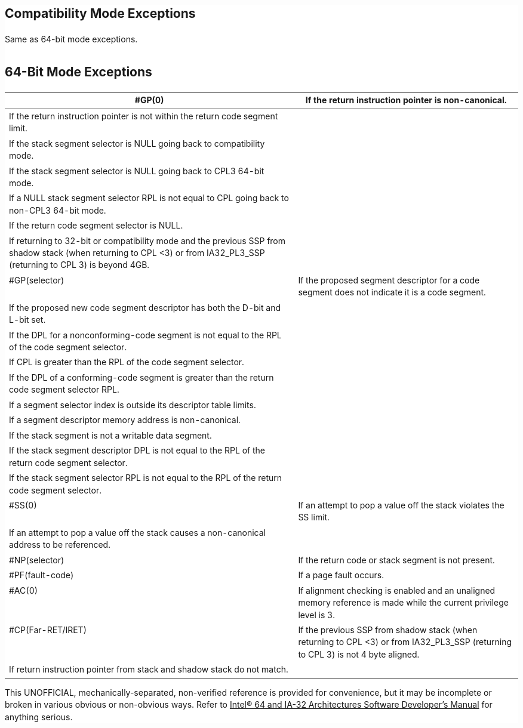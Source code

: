 ## Compatibility Mode Exceptions

Same as 64-bit mode exceptions.

## 64-Bit Mode Exceptions

| \#​​​​GP(0)                                                                                                                                                             | If the return instruction pointer is non-canonical.                                                                               |
| ----------------------------------------------------------------------------------------------------------------------------------------------------------------------- | --------------------------------------------------------------------------------------------------------------------------------- |
| If the return instruction pointer is not within the return code segment limit.                                                                                          |
| If the stack segment selector is NULL going back to compatibility mode.                                                                                                 |
| If the stack segment selector is NULL going back to CPL3 64-bit mode.                                                                                                   |
| If a NULL stack segment selector RPL is not equal to CPL going back to non-CPL3 64-bit mode.                                                                            |
| If the return code segment selector is NULL.                                                                                                                            |
| If returning to 32-bit or compatibility mode and the previous SSP from shadow stack (when returning to CPL <3) or from IA32_PL3_SSP (returning to CPL 3) is beyond 4GB. |
| \#​​​​GP(selector)                                                                                                                                                      | If the proposed segment descriptor for a code segment does not indicate it is a code segment.                                     |
| If the proposed new code segment descriptor has both the D-bit and L-bit set.                                                                                           |
| If the DPL for a nonconforming-code segment is not equal to the RPL of the code segment selector.                                                                       |
| If CPL is greater than the RPL of the code segment selector.                                                                                                            |
| If the DPL of a conforming-code segment is greater than the return code segment selector RPL.                                                                           |
| If a segment selector index is outside its descriptor table limits.                                                                                                     |
| If a segment descriptor memory address is non-canonical.                                                                                                                |
| If the stack segment is not a writable data segment.                                                                                                                    |
| If the stack segment descriptor DPL is not equal to the RPL of the return code segment selector.                                                                        |
| If the stack segment selector RPL is not equal to the RPL of the return code segment selector.                                                                          |
| \#​​​​​SS(0)                                                                                                                                                            | If an attempt to pop a value off the stack violates the SS limit.                                                                 |
| If an attempt to pop a value off the stack causes a non-canonical address to be referenced.                                                                             |
| \#​NP(selector)                                                                                                                                                         | If the return code or stack segment is not present.                                                                               |
| \#​PF(fault-code)                                                                                                                                                       | If a page fault occurs.                                                                                                           |
| \#​AC(0)                                                                                                                                                                | If alignment checking is enabled and an unaligned memory reference is made while the current privilege level is 3.                |
| \#​CP(Far-RET/IRET)                                                                                                                                                     | If the previous SSP from shadow stack (when returning to CPL <3) or from IA32_PL3_SSP (returning to CPL 3) is not 4 byte aligned. |
| If return instruction pointer from stack and shadow stack do not match.                                                                                                 |

This UNOFFICIAL, mechanically-separated, non-verified reference is provided for convenience, but it may be
incomplete or broken in various obvious or non-obvious
ways. Refer to [Intel® 64 and IA-32 Architectures Software Developer’s Manual](https://software.intel.com/en-us/download/intel-64-and-ia-32-architectures-sdm-combined-volumes-1-2a-2b-2c-2d-3a-3b-3c-3d-and-4) for anything serious.
